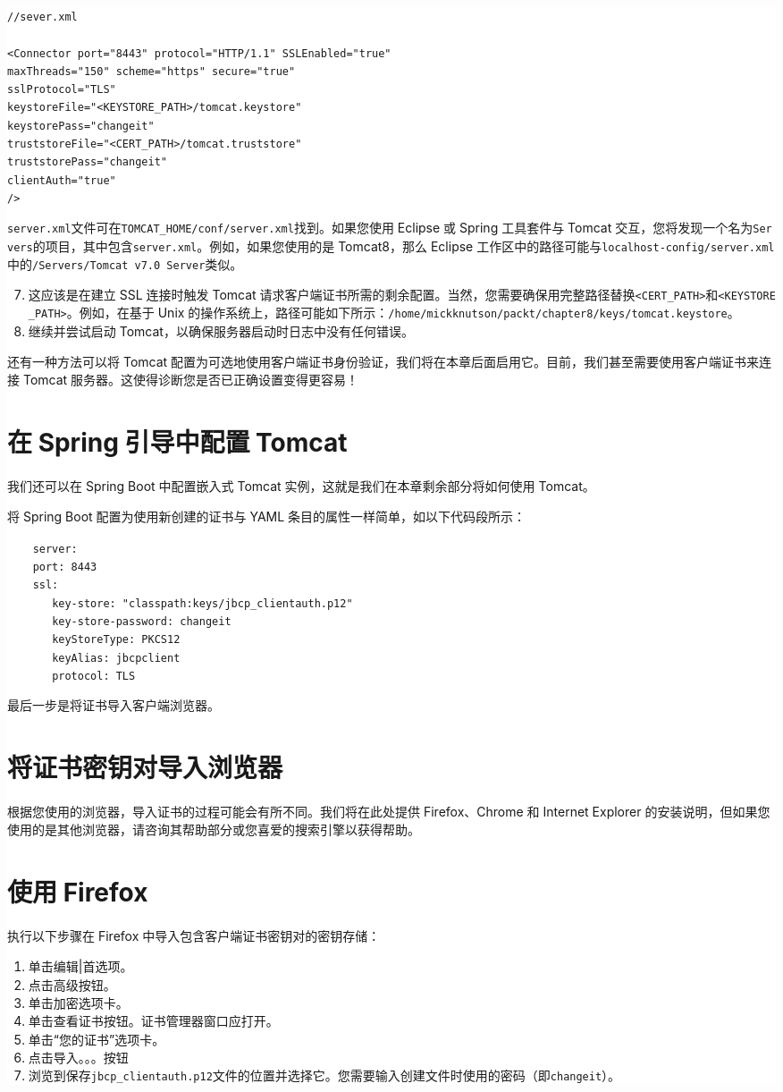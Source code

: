 ```
//sever.xml

<Connector port="8443" protocol="HTTP/1.1" SSLEnabled="true"
maxThreads="150" scheme="https" secure="true"
sslProtocol="TLS"
keystoreFile="<KEYSTORE_PATH>/tomcat.keystore"
keystorePass="changeit"
truststoreFile="<CERT_PATH>/tomcat.truststore"
truststorePass="changeit"
clientAuth="true"
/>
```

`server.xml`文件可在`TOMCAT_HOME/conf/server.xml`找到。如果您使用 Eclipse 或 Spring 工具套件与 Tomcat 交互，您将发现一个名为`Servers`的项目，其中包含`server.xml`。例如，如果您使用的是 Tomcat8，那么 Eclipse 工作区中的路径可能与`localhost-config/server.xml`中的`/Servers/Tomcat v7.0 Server`类似。

7.  这应该是在建立 SSL 连接时触发 Tomcat 请求客户端证书所需的剩余配置。当然，您需要确保用完整路径替换`<CERT_PATH>`和`<KEYSTORE_PATH>`。例如，在基于 Unix 的操作系统上，路径可能如下所示：`/home/mickknutson/packt/chapter8/keys/tomcat.keystore`。
8.  继续并尝试启动 Tomcat，以确保服务器启动时日志中没有任何错误。

还有一种方法可以将 Tomcat 配置为可选地使用客户端证书身份验证，我们将在本章后面启用它。目前，我们甚至需要使用客户端证书来连接 Tomcat 服务器。这使得诊断您是否已正确设置变得更容易！

# 在 Spring 引导中配置 Tomcat

我们还可以在 Spring Boot 中配置嵌入式 Tomcat 实例，这就是我们在本章剩余部分将如何使用 Tomcat。

将 Spring Boot 配置为使用新创建的证书与 YAML 条目的属性一样简单，如以下代码段所示：

```
    server:
    port: 8443
    ssl:
       key-store: "classpath:keys/jbcp_clientauth.p12"
       key-store-password: changeit
       keyStoreType: PKCS12
       keyAlias: jbcpclient
       protocol: TLS
```

最后一步是将证书导入客户端浏览器。

# 将证书密钥对导入浏览器

根据您使用的浏览器，导入证书的过程可能会有所不同。我们将在此处提供 Firefox、Chrome 和 Internet Explorer 的安装说明，但如果您使用的是其他浏览器，请咨询其帮助部分或您喜爱的搜索引擎以获得帮助。

# 使用 Firefox

执行以下步骤在 Firefox 中导入包含客户端证书密钥对的密钥存储：

1.  单击编辑|首选项。
2.  点击高级按钮。
3.  单击加密选项卡。
4.  单击查看证书按钮。证书管理器窗口应打开。
5.  单击“您的证书”选项卡。
6.  点击导入。。。按钮
7.  浏览到保存`jbcp_clientauth.p12`文件的位置并选择它。您需要输入创建文件时使用的密码（即`changeit`）。
